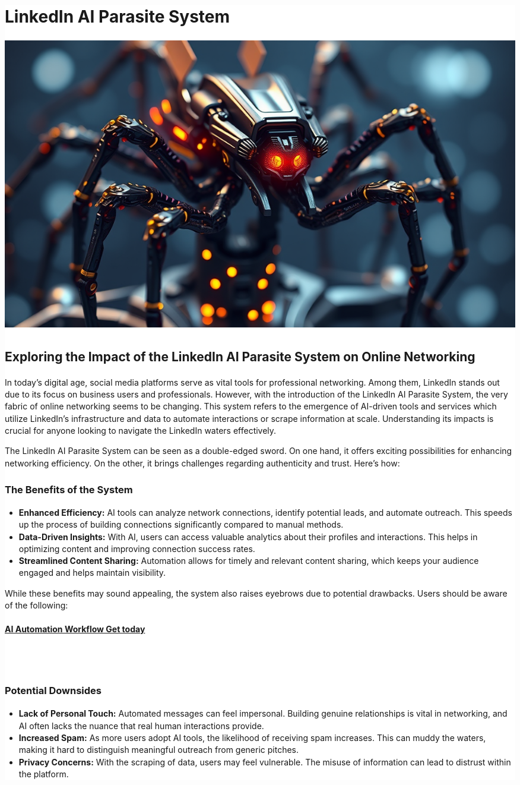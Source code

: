 <h1>LinkedIn AI Parasite System </h2>
<p><img src="/images/LinkedIn-AI-Parasite-System--1744137041.png"></p>
<h2>Exploring the Impact of the LinkedIn AI Parasite System on Online Networking</h2><p>In today’s digital age, social media platforms serve as vital tools for professional networking. Among them, LinkedIn stands out due to its focus on business users and professionals. However, with the introduction of the LinkedIn AI Parasite System, the very fabric of online networking seems to be changing. This system refers to the emergence of AI-driven tools and services which utilize LinkedIn’s infrastructure and data to automate interactions or scrape information at scale. Understanding its impacts is crucial for anyone looking to navigate the LinkedIn waters effectively.</p> 
<p>The LinkedIn AI Parasite System can be seen as a double-edged sword. On one hand, it offers exciting possibilities for enhancing networking efficiency. On the other, it brings challenges regarding authenticity and trust. Here’s how:</p> 
<h3>The Benefits of the System</h3> 
<ul> 
    <li><strong>Enhanced Efficiency:</strong> AI tools can analyze network connections, identify potential leads, and automate outreach. This speeds up the process of building connections significantly compared to manual methods.</li> 
    <li><strong>Data-Driven Insights:</strong> With AI, users can access valuable analytics about their profiles and interactions. This helps in optimizing content and improving connection success rates.</li> 
    <li><strong>Streamlined Content Sharing:</strong> Automation allows for timely and relevant content sharing, which keeps your audience engaged and helps maintain visibility.</li> 
</ul> 
<p>While these benefits may sound appealing, the system also raises eyebrows due to potential drawbacks. Users should be aware of the following:</p> 
<h4><a href="https://www.checkout-ds24.com/redir/600540/Hatemmrabet/">AI Automation Workflow  Get today </a></h4><br><br><h3>Potential Downsides</h3> 
<ul> 
    <li><strong>Lack of Personal Touch:</strong> Automated messages can feel impersonal. Building genuine relationships is vital in networking, and AI often lacks the nuance that real human interactions provide.</li> 
    <li><strong>Increased Spam:</strong> As more users adopt AI tools, the likelihood of receiving spam increases. This can muddy the waters, making it hard to distinguish meaningful outreach from generic pitches.</li> 
    <li><strong>Privacy Concerns:</strong> With the scraping of data, users may feel vulnerable. The misuse of information can lead to distrust within the platform.</li> 
</ul> 